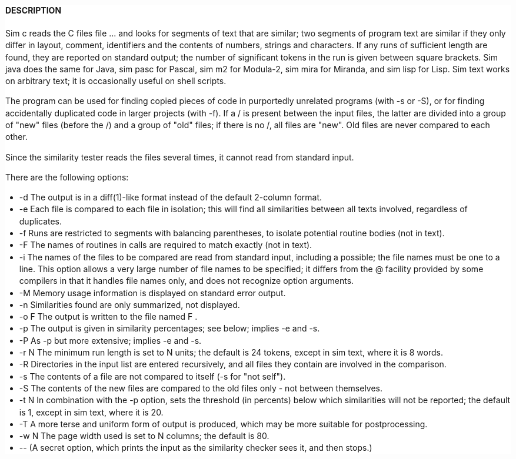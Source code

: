 #### DESCRIPTION

Sim c reads the C files file ... and looks for segments of text that are similar;
two segments of program text are similar if they only diﬀer in layout, comment,
identifiers and the contents of numbers, strings and characters. If any runs of
suﬃcient length are found, they are reported on standard output; the number of
significant tokens in the run is given between square brackets.  Sim java does
the same for Java, sim pasc for Pascal, sim m2 for Modula-2, sim mira for
Miranda, and sim lisp for Lisp. Sim text works on arbitrary text; it is
occasionally useful on shell scripts.

The program can be used for finding copied pieces of code in purportedly
unrelated programs (with -s or -S), or for finding accidentally duplicated code
in larger projects (with -f).  If a / is present between the input files, the
latter are divided into a group of "new" files (before the /) and a group of
"old" files; if there is no /, all files are "new". Old files are never compared
to each other.

Since the similarity tester reads the files several times, it cannot read from
standard input.

There are the following options:

* -d The output is in a diff(1)-like format instead of the default 2-column format.
* -e Each file is compared to each file in isolation; this will find all
  similarities between all texts involved, regardless of duplicates.
* -f Runs are restricted to segments with balancing parentheses, to isolate
  potential routine bodies (not in text).
* -F The names of routines in calls are required to match exactly (not in text).
* -i The names of the files to be compared are read from standard input,
  including a possible; the file names must be one to a line. This option allows
  a very large number of file names to be specified; it diﬀers from the @
  facility provided by some compilers in that it handles file names only, and
  does not recognize option arguments.
* -M Memory usage information is displayed on standard error output.
* -n Similarities found are only summarized, not displayed.
* -o F The output is written to the file named F .
* -p The output is given in similarity percentages; see below; implies -e and
  -s.
* -P As -p but more extensive; implies -e and -s.
* -r N The minimum run length is set to N units; the default is 24 tokens,
  except in sim text, where it is 8 words.
* -R Directories in the input list are entered recursively, and all files they
  contain are involved in the comparison.
* -s The contents of a file are not compared to itself (-s for "not self").
* -S The contents of the new files are compared to the old files only - not
  between themselves.
* -t N In combination with the -p option, sets the threshold (in percents)
  below which similarities will not be reported; the default is 1, except in
  sim text, where it is 20.
* -T A more terse and uniform form of output is produced, which may be more
  suitable for postprocessing.
* -w N The page width used is set to N columns; the default is 80.
* -- (A secret option, which prints the input as the similarity checker sees
  it, and then stops.)
